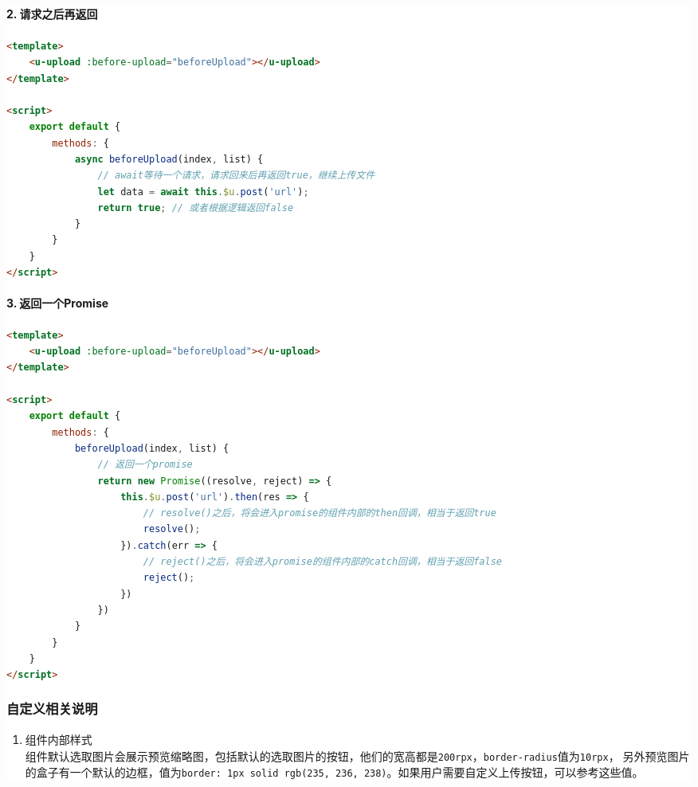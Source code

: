 #### 2. 请求之后再返回

```html
<template>
	<u-upload :before-upload="beforeUpload"></u-upload>
</template>

<script>
	export default {
		methods: {
			async beforeUpload(index, list) {
				// await等待一个请求，请求回来后再返回true，继续上传文件
				let data = await this.$u.post('url');
				return true; // 或者根据逻辑返回false
			}
		}
	}
</script>
```

#### 3. 返回一个Promise

```html
<template>
	<u-upload :before-upload="beforeUpload"></u-upload>
</template>

<script>
	export default {
		methods: {
			beforeUpload(index, list) {
				// 返回一个promise
				return new Promise((resolve, reject) => {
					this.$u.post('url').then(res => {
						// resolve()之后，将会进入promise的组件内部的then回调，相当于返回true
						resolve();
					}).catch(err => {
						// reject()之后，将会进入promise的组件内部的catch回调，相当于返回false
						reject();
					})
				})
			}
		}
	}
</script>
```


### 自定义相关说明

1. 组件内部样式  
组件默认选取图片会展示预览缩略图，包括默认的选取图片的按钮，他们的宽高都是`200rpx`，`border-radius`值为`10rpx`，
另外预览图片的盒子有一个默认的边框，值为`border: 1px solid rgb(235, 236, 238)`。如果用户需要自定义上传按钮，可以参考这些值。
